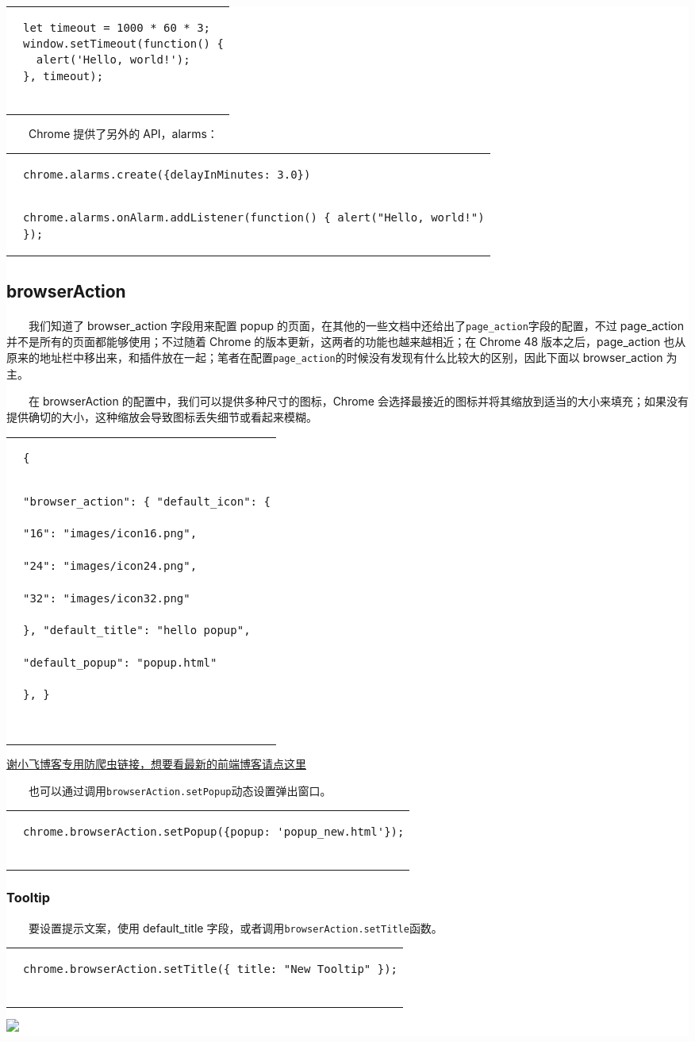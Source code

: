 <table><tbody><tr><td></td><td><pre>let timeout = 1000 * 60 * 3;  
window.setTimeout(function() {
  alert('Hello, world!');
}, timeout);

</pre></td></tr></tbody></table>

　　Chrome 提供了另外的 API，alarms：

<table><tbody><tr><td></td><td><pre>chrome.alarms.create({delayInMinutes: 3.0})

chrome.alarms.onAlarm.addListener(function() {
  alert("Hello, world!")
});
</pre></td></tr></tbody></table>

[](#browserAction "browserAction")browserAction[](#browserAction)
-----------------------------------------------------------------

　　我们知道了 browser_action 字段用来配置 popup 的页面，在其他的一些文档中还给出了`page_action`字段的配置，不过 page_action 并不是所有的页面都能够使用；不过随着 Chrome 的版本更新，这两者的功能也越来越相近；在 Chrome 48 版本之后，page_action 也从原来的地址栏中移出来，和插件放在一起；笔者在配置`page_action`的时候没有发现有什么比较大的区别，因此下面以 browser_action 为主。

　　在 browserAction 的配置中，我们可以提供多种尺寸的图标，Chrome 会选择最接近的图标并将其缩放到适当的大小来填充；如果没有提供确切的大小，这种缩放会导致图标丢失细节或看起来模糊。

<table><tbody><tr><td></td><td><pre>{
  
  "browser_action": {
    "default_icon": {                
      "16": "images/icon16.png",     
      "24": "images/icon24.png",     
      "32": "images/icon32.png"      
    },
    "default_title": "hello popup",  
    "default_popup": "popup.html"    
  },
}

</pre></td></tr></tbody></table>

[谢小飞博客专用防爬虫链接，想要看最新的前端博客请点这里](https://www.xieyufei.com/)

　　也可以通过调用`browserAction.setPopup`动态设置弹出窗口。

<table><tbody><tr><td></td><td><pre>chrome.browserAction.setPopup({popup: 'popup_new.html'});

</pre></td></tr></tbody></table>

### [](#Tooltip "Tooltip")Tooltip[](#Tooltip)

　　要设置提示文案，使用 default_title 字段，或者调用`browserAction.setTitle`函数。

<table><tbody><tr><td></td><td><pre>chrome.browserAction.setTitle({ title: "New Tooltip" });

</pre></td></tr></tbody></table>

[![](https://xieyufei.com/images/Chrome-Plugin/tooltip.png)](https://xieyufei.com/images/Chrome-Plugin/tooltip.png "Tooltip")
